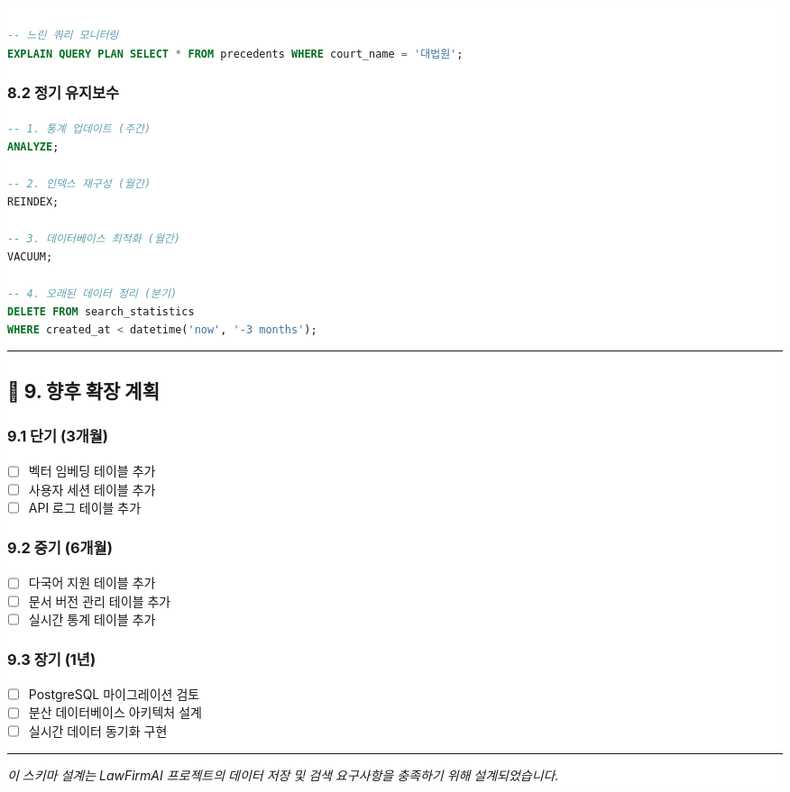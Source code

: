 ```sql

-- 느린 쿼리 모니터링
EXPLAIN QUERY PLAN SELECT * FROM precedents WHERE court_name = '대법원';
```

### 8.2 정기 유지보수

```sql
-- 1. 통계 업데이트 (주간)
ANALYZE;

-- 2. 인덱스 재구성 (월간)
REINDEX;

-- 3. 데이터베이스 최적화 (월간)
VACUUM;

-- 4. 오래된 데이터 정리 (분기)
DELETE FROM search_statistics 
WHERE created_at < datetime('now', '-3 months');
```

---

## 🎯 9. 향후 확장 계획

### 9.1 단기 (3개월)
- [ ] 벡터 임베딩 테이블 추가
- [ ] 사용자 세션 테이블 추가
- [ ] API 로그 테이블 추가

### 9.2 중기 (6개월)
- [ ] 다국어 지원 테이블 추가
- [ ] 문서 버전 관리 테이블 추가
- [ ] 실시간 통계 테이블 추가

### 9.3 장기 (1년)
- [ ] PostgreSQL 마이그레이션 검토
- [ ] 분산 데이터베이스 아키텍처 설계
- [ ] 실시간 데이터 동기화 구현

---

*이 스키마 설계는 LawFirmAI 프로젝트의 데이터 저장 및 검색 요구사항을 충족하기 위해 설계되었습니다.*
